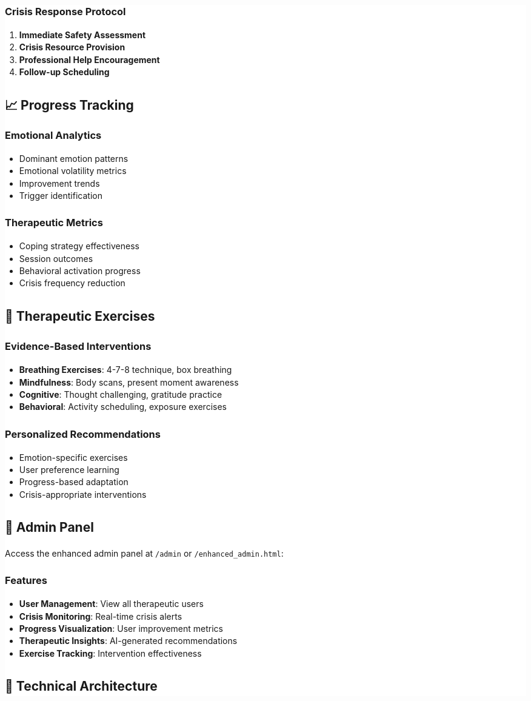 ### Crisis Response Protocol
1. **Immediate Safety Assessment**
2. **Crisis Resource Provision**
3. **Professional Help Encouragement**
4. **Follow-up Scheduling**

## 📈 Progress Tracking

### Emotional Analytics
- Dominant emotion patterns
- Emotional volatility metrics
- Improvement trends
- Trigger identification

### Therapeutic Metrics
- Coping strategy effectiveness
- Session outcomes
- Behavioral activation progress
- Crisis frequency reduction

## 🧘 Therapeutic Exercises

### Evidence-Based Interventions
- **Breathing Exercises**: 4-7-8 technique, box breathing
- **Mindfulness**: Body scans, present moment awareness
- **Cognitive**: Thought challenging, gratitude practice
- **Behavioral**: Activity scheduling, exposure exercises

### Personalized Recommendations
- Emotion-specific exercises
- User preference learning
- Progress-based adaptation
- Crisis-appropriate interventions

## 🎯 Admin Panel

Access the enhanced admin panel at `/admin` or `/enhanced_admin.html`:

### Features
- **User Management**: View all therapeutic users
- **Crisis Monitoring**: Real-time crisis alerts
- **Progress Visualization**: User improvement metrics
- **Therapeutic Insights**: AI-generated recommendations
- **Exercise Tracking**: Intervention effectiveness

## 🔧 Technical Architecture
